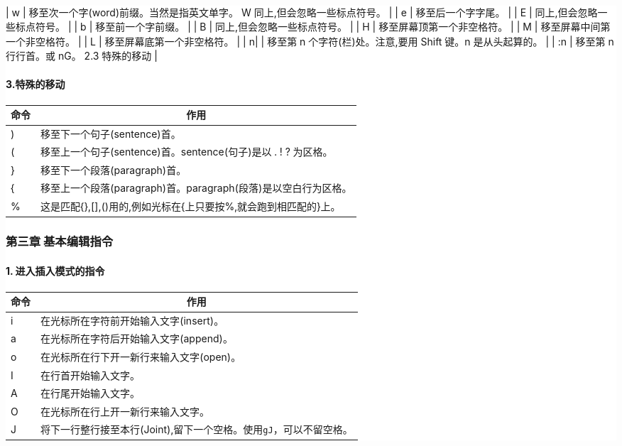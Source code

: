 | w    | 移至次一个字(word)前缀。当然是指英文单字。 W 同上,但会忽略一些标点符号。 |
| e    | 移至后一个字字尾。                                |
| E    | 同上,但会忽略一些标点符号。                           |
| b    | 移至前一个字前缀。                                |
| B    | 同上,但会忽略一些标点符号。                           |
| H    | 移至屏幕顶第一个非空格符。                            |
| M    | 移至屏幕中间第一个非空格符。                           |
| L    | 移至屏幕底第一个非空格符。                            |
| n\|  | 移至第 n 个字符(栏)处。注意,要用 Shift 键。n 是从头起算的。    |
| :n   | 移至第 n 行行首。或 nG。 2.3 特殊的移动                |


#### 3.特殊的移动

| 命令   | 作用                                       |
| ---- | ---------------------------------------- |
| )    | 移至下一个句子(sentence)首。                      |
| (    | 移至上一个句子(sentence)首。sentence(句子)是以 . ! ? 为区格。 |
| }    | 移至下一个段落(paragraph)首。                     |
| {    | 移至上一个段落(paragraph)首。paragraph(段落)是以空白行为区格。 |
| %    | 这是匹配{},[],()用的,例如光标在{上只要按%,就会跑到相匹配的}上。   |



### 第三章 基本编辑指令

#### 1. 进入插入模式的指令

| 命令   | 作用                                      |
| ---- | --------------------------------------- |
| i    | 在光标所在字符前开始输入文字(insert)。                 |
| a    | 在光标所在字符后开始输入文字(append)。                 |
| o    | 在光标所在行下开一新行来输入文字(open)。                 |
| I    | 在行首开始输入文字。                              |
| A    | 在行尾开始输入文字。                              |
| O    | 在光标所在行上开一新行来输入文字。                       |
| J    | 将下一行整行接至本行(Joint),留下一个空格。使用`gJ`，可以不留空格。 |
